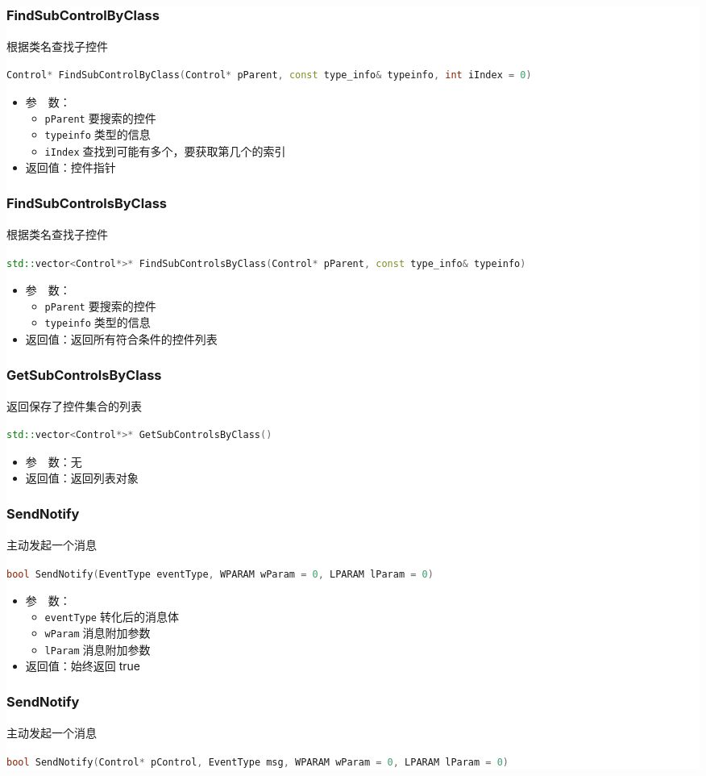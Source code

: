 ### FindSubControlByClass

根据类名查找子控件

```cpp
Control* FindSubControlByClass(Control* pParent, const type_info& typeinfo, int iIndex = 0)
```

 - 参&emsp;数：  
    - `pParent` 要搜索的控件
    - `typeinfo` 类型的信息
    - `iIndex` 查找到可能有多个，要获取第几个的索引
 - 返回值：控件指针

### FindSubControlsByClass

根据类名查找子控件

```cpp
std::vector<Control*>* FindSubControlsByClass(Control* pParent, const type_info& typeinfo)
```

 - 参&emsp;数：  
    - `pParent` 要搜索的控件
    - `typeinfo` 类型的信息
 - 返回值：返回所有符合条件的控件列表

### GetSubControlsByClass

返回保存了控件集合的列表

```cpp
std::vector<Control*>* GetSubControlsByClass()
```

 - 参&emsp;数：无  
 - 返回值：返回列表对象

### SendNotify

主动发起一个消息

```cpp
bool SendNotify(EventType eventType, WPARAM wParam = 0, LPARAM lParam = 0)
```

 - 参&emsp;数：  
    - `eventType` 转化后的消息体
    - `wParam` 消息附加参数
    - `lParam` 消息附加参数
 - 返回值：始终返回 true

### SendNotify

主动发起一个消息

```cpp
bool SendNotify(Control* pControl, EventType msg, WPARAM wParam = 0, LPARAM lParam = 0)
```
